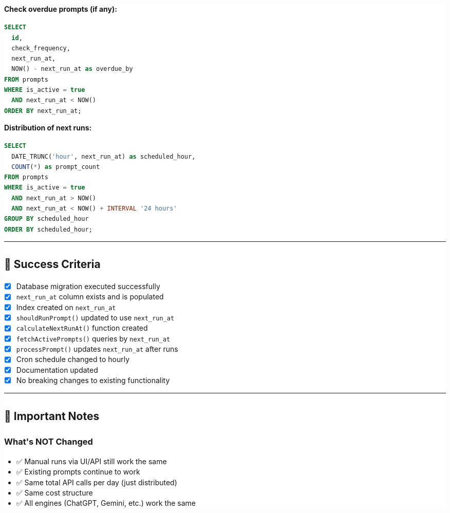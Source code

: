 **Check overdue prompts (if any):**
```sql
SELECT 
  id,
  check_frequency,
  next_run_at,
  NOW() - next_run_at as overdue_by
FROM prompts
WHERE is_active = true
  AND next_run_at < NOW()
ORDER BY next_run_at;
```

**Distribution of next runs:**
```sql
SELECT 
  DATE_TRUNC('hour', next_run_at) as scheduled_hour,
  COUNT(*) as prompt_count
FROM prompts
WHERE is_active = true
  AND next_run_at > NOW()
  AND next_run_at < NOW() + INTERVAL '24 hours'
GROUP BY scheduled_hour
ORDER BY scheduled_hour;
```

---

## 🎯 Success Criteria

- [x] Database migration executed successfully
- [x] `next_run_at` column exists and is populated
- [x] Index created on `next_run_at`
- [x] `shouldRunPrompt()` updated to use `next_run_at`
- [x] `calculateNextRunAt()` function created
- [x] `fetchActivePrompts()` queries by `next_run_at`
- [x] `processPrompt()` updates `next_run_at` after runs
- [x] Cron schedule changed to hourly
- [x] Documentation updated
- [x] No breaking changes to existing functionality

---

## 🚨 Important Notes

### What's NOT Changed
- ✅ Manual runs via UI/API still work the same
- ✅ Existing prompts continue to work
- ✅ Same total API calls per day (just distributed)
- ✅ Same cost structure
- ✅ All engines (ChatGPT, Gemini, etc.) work the same
